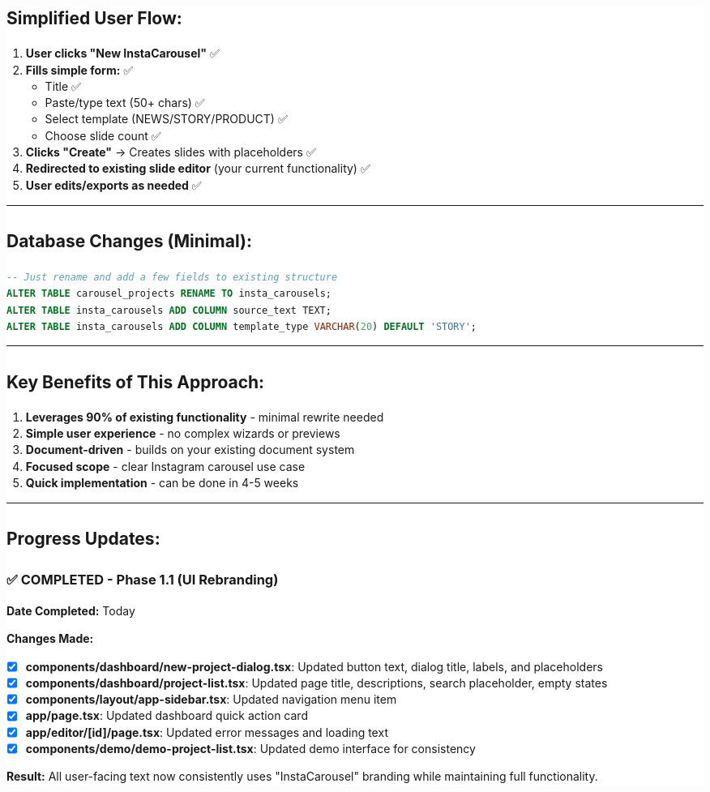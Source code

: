 ## **Simplified User Flow:**

1. **User clicks "New InstaCarousel"** ✅
2. **Fills simple form:** ✅
   - Title ✅
   - Paste/type text (50+ chars) ✅
   - Select template (NEWS/STORY/PRODUCT) ✅
   - Choose slide count ✅
3. **Clicks "Create"** → Creates slides with placeholders ✅
4. **Redirected to existing slide editor** (your current functionality) ✅
5. **User edits/exports as needed** ✅

---

## **Database Changes (Minimal):**

```sql
-- Just rename and add a few fields to existing structure
ALTER TABLE carousel_projects RENAME TO insta_carousels;
ALTER TABLE insta_carousels ADD COLUMN source_text TEXT;
ALTER TABLE insta_carousels ADD COLUMN template_type VARCHAR(20) DEFAULT 'STORY';
```

---

## **Key Benefits of This Approach:**

1. **Leverages 90% of existing functionality** - minimal rewrite needed
2. **Simple user experience** - no complex wizards or previews
3. **Document-driven** - builds on your existing document system
4. **Focused scope** - clear Instagram carousel use case
5. **Quick implementation** - can be done in 4-5 weeks

---

## **Progress Updates:**

### ✅ **COMPLETED - Phase 1.1 (UI Rebranding)**
**Date Completed:** Today

**Changes Made:**
- [x] **components/dashboard/new-project-dialog.tsx**: Updated button text, dialog title, labels, and placeholders
- [x] **components/dashboard/project-list.tsx**: Updated page title, descriptions, search placeholder, empty states
- [x] **components/layout/app-sidebar.tsx**: Updated navigation menu item
- [x] **app/page.tsx**: Updated dashboard quick action card
- [x] **app/editor/[id]/page.tsx**: Updated error messages and loading text
- [x] **components/demo/demo-project-list.tsx**: Updated demo interface for consistency

**Result:** All user-facing text now consistently uses "InstaCarousel" branding while maintaining full functionality.
